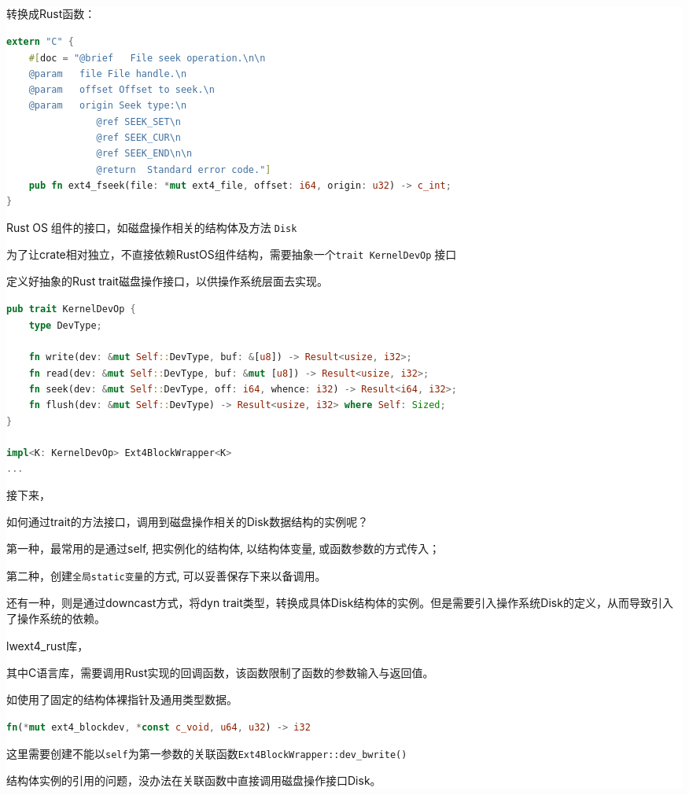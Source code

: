 
转换成Rust函数：
``` rust
extern "C" {
    #[doc = "@brief   File seek operation.\n\n
	@param   file File handle.\n
	@param   offset Offset to seek.\n
	@param   origin Seek type:\n
	            @ref SEEK_SET\n
				@ref SEEK_CUR\n
				@ref SEEK_END\n\n
				@return  Standard error code."]
    pub fn ext4_fseek(file: *mut ext4_file, offset: i64, origin: u32) -> c_int;
}
```

Rust OS 组件的接口，如磁盘操作相关的结构体及方法 `Disk`

为了让crate相对独立，不直接依赖RustOS组件结构，需要抽象一个`trait KernelDevOp` 接口

定义好抽象的Rust trait磁盘操作接口，以供操作系统层面去实现。

``` rust
pub trait KernelDevOp {
    type DevType;

    fn write(dev: &mut Self::DevType, buf: &[u8]) -> Result<usize, i32>;
    fn read(dev: &mut Self::DevType, buf: &mut [u8]) -> Result<usize, i32>;
    fn seek(dev: &mut Self::DevType, off: i64, whence: i32) -> Result<i64, i32>;
    fn flush(dev: &mut Self::DevType) -> Result<usize, i32> where Self: Sized;
}

impl<K: KernelDevOp> Ext4BlockWrapper<K>
...
```
接下来，

如何通过trait的方法接口，调用到磁盘操作相关的Disk数据结构的实例呢？

第一种，最常用的是通过self, 把实例化的结构体, 以结构体变量, 或函数参数的方式传入；

第二种，创建`全局static变量`的方式, 可以妥善保存下来以备调用。

还有一种，则是通过downcast方式，将dyn trait类型，转换成具体Disk结构体的实例。但是需要引入操作系统Disk的定义，从而导致引入了操作系统的依赖。

lwext4_rust库，


其中C语言库，需要调用Rust实现的回调函数，该函数限制了函数的参数输入与返回值。

如使用了固定的结构体裸指针及通用类型数据。
``` rust
fn(*mut ext4_blockdev, *const c_void, u64, u32) -> i32
```

这里需要创建不能以`self`为第一参数的关联函数`Ext4BlockWrapper::dev_bwrite()`

结构体实例的引用的问题，没办法在关联函数中直接调用磁盘操作接口Disk。
